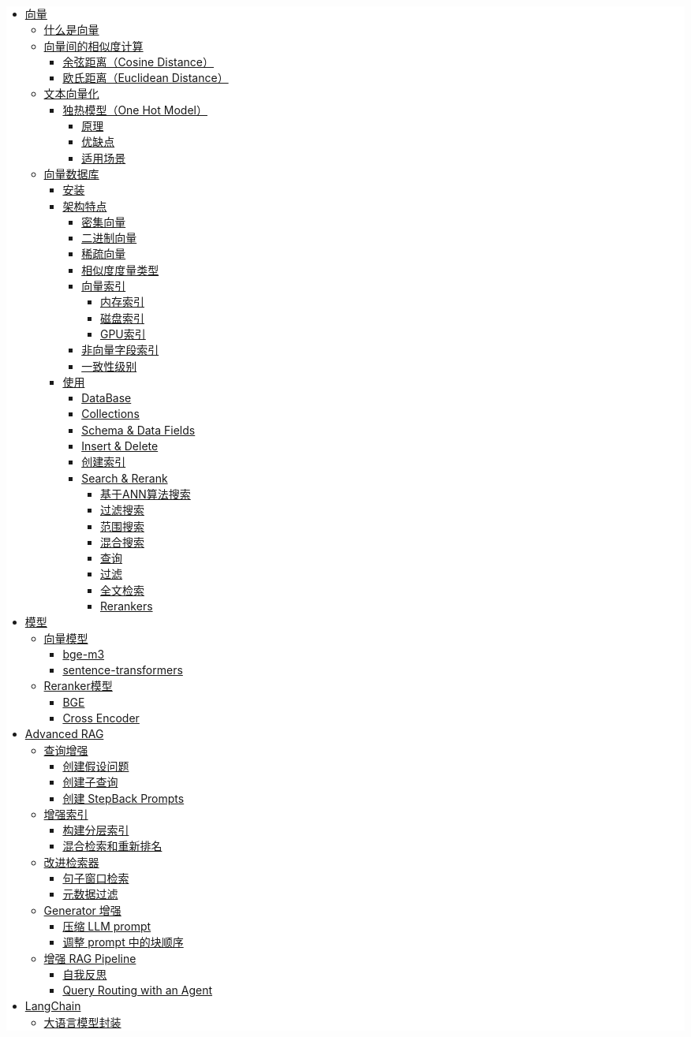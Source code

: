 - [向量](#%E5%90%91%E9%87%8F)
  * [什么是向量](#%E4%BB%80%E4%B9%88%E6%98%AF%E5%90%91%E9%87%8F)
  * [向量间的相似度计算](#%E5%90%91%E9%87%8F%E9%97%B4%E7%9A%84%E7%9B%B8%E4%BC%BC%E5%BA%A6%E8%AE%A1%E7%AE%97)
    + [余弦距离（Cosine Distance）](#%E4%BD%99%E5%BC%A6%E8%B7%9D%E7%A6%BBcosine-distance)
    + [欧氏距离（Euclidean Distance）](#%E6%AC%A7%E6%B0%8F%E8%B7%9D%E7%A6%BBeuclidean-distance)
  * [文本向量化](#%E6%96%87%E6%9C%AC%E5%90%91%E9%87%8F%E5%8C%96)
    + [独热模型（One Hot Model）](#%E7%8B%AC%E7%83%AD%E6%A8%A1%E5%9E%8Bone-hot-model)
      - [原理](#%E5%8E%9F%E7%90%86)
      - [优缺点](#%E4%BC%98%E7%BC%BA%E7%82%B9)
      - [适用场景](#%E9%80%82%E7%94%A8%E5%9C%BA%E6%99%AF)
  * [向量数据库](#%E5%90%91%E9%87%8F%E6%95%B0%E6%8D%AE%E5%BA%93)
    + [安装](#%E5%AE%89%E8%A3%85)
    + [架构特点](#%E6%9E%B6%E6%9E%84%E7%89%B9%E7%82%B9)
      - [密集向量](#%E5%AF%86%E9%9B%86%E5%90%91%E9%87%8F)
      - [二进制向量](#%E4%BA%8C%E8%BF%9B%E5%88%B6%E5%90%91%E9%87%8F)
      - [稀疏向量](#%E7%A8%80%E7%96%8F%E5%90%91%E9%87%8F)
      - [相似度度量类型](#%E7%9B%B8%E4%BC%BC%E5%BA%A6%E5%BA%A6%E9%87%8F%E7%B1%BB%E5%9E%8B)
      - [向量索引](#%E5%90%91%E9%87%8F%E7%B4%A2%E5%BC%95)
        * [内存索引](#%E5%86%85%E5%AD%98%E7%B4%A2%E5%BC%95)
        * [磁盘索引](#%E7%A3%81%E7%9B%98%E7%B4%A2%E5%BC%95)
        * [GPU索引](#gpu%E7%B4%A2%E5%BC%95)
      - [非向量字段索引](#%E9%9D%9E%E5%90%91%E9%87%8F%E5%AD%97%E6%AE%B5%E7%B4%A2%E5%BC%95)
      - [一致性级别](#%E4%B8%80%E8%87%B4%E6%80%A7%E7%BA%A7%E5%88%AB)
    + [使用](#%E4%BD%BF%E7%94%A8)
      - [DataBase](#database)
      - [Collections](#collections)
      - [Schema & Data Fields](#schema--data-fields)
      - [Insert & Delete](#insert--delete)
      - [创建索引](#%E5%88%9B%E5%BB%BA%E7%B4%A2%E5%BC%95)
      - [Search & Rerank](#search--rerank)
        * [基于ANN算法搜索](#%E5%9F%BA%E4%BA%8Eann%E7%AE%97%E6%B3%95%E6%90%9C%E7%B4%A2)
        * [过滤搜索](#%E8%BF%87%E6%BB%A4%E6%90%9C%E7%B4%A2)
        * [范围搜索](#%E8%8C%83%E5%9B%B4%E6%90%9C%E7%B4%A2)
        * [混合搜索](#%E6%B7%B7%E5%90%88%E6%90%9C%E7%B4%A2)
        * [查询](#%E6%9F%A5%E8%AF%A2)
        * [过滤](#%E8%BF%87%E6%BB%A4)
        * [全文检索](#%E5%85%A8%E6%96%87%E6%A3%80%E7%B4%A2)
        * [Rerankers](#rerankers)
- [模型](#%E6%A8%A1%E5%9E%8B)
  * [向量模型](#%E5%90%91%E9%87%8F%E6%A8%A1%E5%9E%8B)
    + [bge-m3](#bge-m3)
    + [sentence-transformers](#sentence-transformers)
  * [Reranker模型](#reranker%E6%A8%A1%E5%9E%8B)
    + [BGE](#bge)
    + [Cross Encoder](#cross-encoder)
- [Advanced RAG](#advanced-rag)
  * [查询增强](#%E6%9F%A5%E8%AF%A2%E5%A2%9E%E5%BC%BA)
    + [创建假设问题](#%E5%88%9B%E5%BB%BA%E5%81%87%E8%AE%BE%E9%97%AE%E9%A2%98)
    + [创建子查询](#%E5%88%9B%E5%BB%BA%E5%AD%90%E6%9F%A5%E8%AF%A2)
    + [创建 StepBack Prompts](#%E5%88%9B%E5%BB%BA-stepback-prompts)
  * [增强索引](#%E5%A2%9E%E5%BC%BA%E7%B4%A2%E5%BC%95)
    + [构建分层索引](#%E6%9E%84%E5%BB%BA%E5%88%86%E5%B1%82%E7%B4%A2%E5%BC%95)
    + [混合检索和重新排名](#%E6%B7%B7%E5%90%88%E6%A3%80%E7%B4%A2%E5%92%8C%E9%87%8D%E6%96%B0%E6%8E%92%E5%90%8D)
  * [改进检索器](#%E6%94%B9%E8%BF%9B%E6%A3%80%E7%B4%A2%E5%99%A8)
    + [句子窗口检索](#%E5%8F%A5%E5%AD%90%E7%AA%97%E5%8F%A3%E6%A3%80%E7%B4%A2)
    + [元数据过滤](#%E5%85%83%E6%95%B0%E6%8D%AE%E8%BF%87%E6%BB%A4)
  * [Generator 增强](#generator-%E5%A2%9E%E5%BC%BA)
    + [压缩 LLM prompt](#%E5%8E%8B%E7%BC%A9-llm-prompt)
    + [调整 prompt 中的块顺序](#%E8%B0%83%E6%95%B4-prompt-%E4%B8%AD%E7%9A%84%E5%9D%97%E9%A1%BA%E5%BA%8F)
  * [增强 RAG Pipeline](#%E5%A2%9E%E5%BC%BA-rag-pipeline)
    + [自我反思](#%E8%87%AA%E6%88%91%E5%8F%8D%E6%80%9D)
    + [Query Routing with an Agent](#query-routing-with-an-agent)
- [LangChain](#langchain)
  * [大语言模型封装](#%E5%A4%A7%E8%AF%AD%E8%A8%80%E6%A8%A1%E5%9E%8B%E5%B0%81%E8%A3%85)
